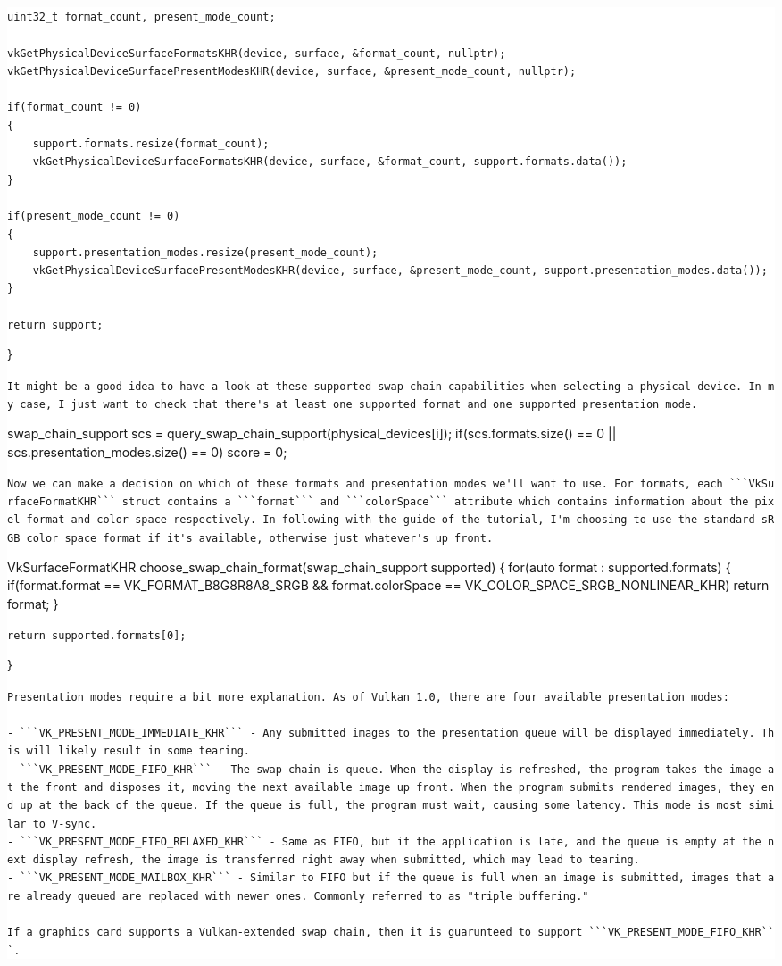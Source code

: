     uint32_t format_count, present_mode_count;

    vkGetPhysicalDeviceSurfaceFormatsKHR(device, surface, &format_count, nullptr);
    vkGetPhysicalDeviceSurfacePresentModesKHR(device, surface, &present_mode_count, nullptr);

    if(format_count != 0)
    {
        support.formats.resize(format_count);
        vkGetPhysicalDeviceSurfaceFormatsKHR(device, surface, &format_count, support.formats.data());
    }

    if(present_mode_count != 0)
    {
        support.presentation_modes.resize(present_mode_count);
        vkGetPhysicalDeviceSurfacePresentModesKHR(device, surface, &present_mode_count, support.presentation_modes.data());
    }

    return support;
}
```
It might be a good idea to have a look at these supported swap chain capabilities when selecting a physical device. In my case, I just want to check that there's at least one supported format and one supported presentation mode.
```
swap_chain_support scs = query_swap_chain_support(physical_devices[i]);
if(scs.formats.size() == 0 || scs.presentation_modes.size() == 0) score = 0;
```
Now we can make a decision on which of these formats and presentation modes we'll want to use. For formats, each ```VkSurfaceFormatKHR``` struct contains a ```format``` and ```colorSpace``` attribute which contains information about the pixel format and color space respectively. In following with the guide of the tutorial, I'm choosing to use the standard sRGB color space format if it's available, otherwise just whatever's up front.
```
VkSurfaceFormatKHR choose_swap_chain_format(swap_chain_support supported)
{
    for(auto format : supported.formats)
    {
        if(format.format == VK_FORMAT_B8G8R8A8_SRGB && format.colorSpace == VK_COLOR_SPACE_SRGB_NONLINEAR_KHR)
            return format;
    }

    return supported.formats[0];
}
```
Presentation modes require a bit more explanation. As of Vulkan 1.0, there are four available presentation modes:

- ```VK_PRESENT_MODE_IMMEDIATE_KHR``` - Any submitted images to the presentation queue will be displayed immediately. This will likely result in some tearing.
- ```VK_PRESENT_MODE_FIFO_KHR``` - The swap chain is queue. When the display is refreshed, the program takes the image at the front and disposes it, moving the next available image up front. When the program submits rendered images, they end up at the back of the queue. If the queue is full, the program must wait, causing some latency. This mode is most similar to V-sync.
- ```VK_PRESENT_MODE_FIFO_RELAXED_KHR``` - Same as FIFO, but if the application is late, and the queue is empty at the next display refresh, the image is transferred right away when submitted, which may lead to tearing.
- ```VK_PRESENT_MODE_MAILBOX_KHR``` - Similar to FIFO but if the queue is full when an image is submitted, images that are already queued are replaced with newer ones. Commonly referred to as "triple buffering."

If a graphics card supports a Vulkan-extended swap chain, then it is guarunteed to support ```VK_PRESENT_MODE_FIFO_KHR```.

```
